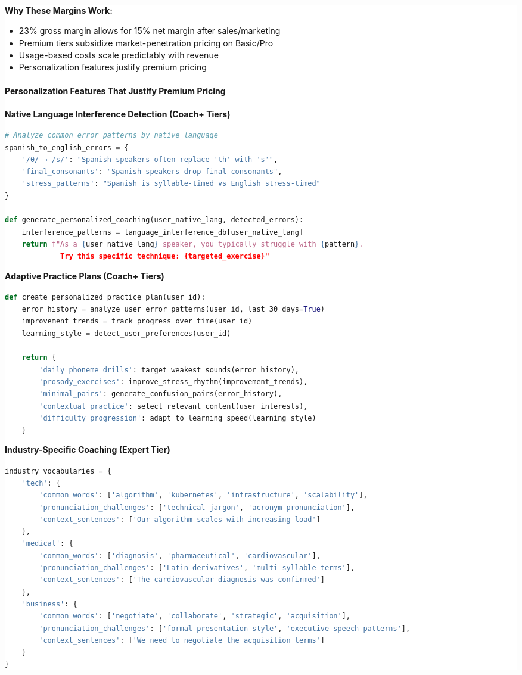 **Why These Margins Work:**
- 23% gross margin allows for 15% net margin after sales/marketing
- Premium tiers subsidize market-penetration pricing on Basic/Pro
- Usage-based costs scale predictably with revenue
- Personalization features justify premium pricing

#### **Personalization Features That Justify Premium Pricing**

**Native Language Interference Detection (Coach+ Tiers)**
```python
# Analyze common error patterns by native language
spanish_to_english_errors = {
    '/θ/ → /s/': "Spanish speakers often replace 'th' with 's'",
    'final_consonants': "Spanish speakers drop final consonants", 
    'stress_patterns': "Spanish is syllable-timed vs English stress-timed"
}

def generate_personalized_coaching(user_native_lang, detected_errors):
    interference_patterns = language_interference_db[user_native_lang]
    return f"As a {user_native_lang} speaker, you typically struggle with {pattern}. 
             Try this specific technique: {targeted_exercise}"
```

**Adaptive Practice Plans (Coach+ Tiers)**
```python
def create_personalized_practice_plan(user_id):
    error_history = analyze_user_error_patterns(user_id, last_30_days=True)
    improvement_trends = track_progress_over_time(user_id)
    learning_style = detect_user_preferences(user_id)
    
    return {
        'daily_phoneme_drills': target_weakest_sounds(error_history),
        'prosody_exercises': improve_stress_rhythm(improvement_trends),
        'minimal_pairs': generate_confusion_pairs(error_history),
        'contextual_practice': select_relevant_content(user_interests),
        'difficulty_progression': adapt_to_learning_speed(learning_style)
    }
```

**Industry-Specific Coaching (Expert Tier)**
```python
industry_vocabularies = {
    'tech': {
        'common_words': ['algorithm', 'kubernetes', 'infrastructure', 'scalability'],
        'pronunciation_challenges': ['technical jargon', 'acronym pronunciation'],
        'context_sentences': ['Our algorithm scales with increasing load']
    },
    'medical': {
        'common_words': ['diagnosis', 'pharmaceutical', 'cardiovascular'],
        'pronunciation_challenges': ['Latin derivatives', 'multi-syllable terms'],
        'context_sentences': ['The cardiovascular diagnosis was confirmed']
    },
    'business': {
        'common_words': ['negotiate', 'collaborate', 'strategic', 'acquisition'],
        'pronunciation_challenges': ['formal presentation style', 'executive speech patterns'],
        'context_sentences': ['We need to negotiate the acquisition terms']
    }
}
```
